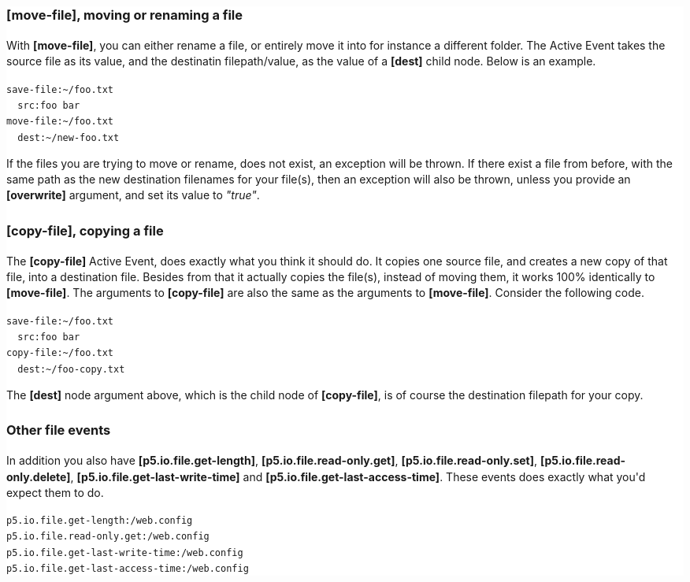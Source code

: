 ### [move-file], moving or renaming a file

With **[move-file]**, you can either rename a file, or entirely move it into for instance a different folder.
The Active Event takes the source file as its value, and the destinatin filepath/value, as the value of
a **[dest]** child node. Below is an example.

```hyperlambda
save-file:~/foo.txt
  src:foo bar
move-file:~/foo.txt
  dest:~/new-foo.txt
```

If the files you are trying to move or rename, does not exist, an exception will be thrown. If there exist
a file from before, with the same path as the new destination filenames for your file(s), then an exception
will also be thrown, unless you provide an **[overwrite]** argument, and set its value to _"true"_.

### [copy-file], copying a file

The **[copy-file]** Active Event, does exactly what you think it should do. It copies one source file,
and creates a new copy of that file, into a destination file. Besides from that it actually copies the
file(s), instead of moving them, it works 100% identically to **[move-file]**. The arguments to **[copy-file]**
are also the same as the arguments to **[move-file]**. Consider the following code.

```hyperlambda
save-file:~/foo.txt
  src:foo bar
copy-file:~/foo.txt
  dest:~/foo-copy.txt
```

The **[dest]** node argument above, which is the child node of **[copy-file]**, is of course the destination
filepath for your copy.

### Other file events

In addition you also have **[p5.io.file.get-length]**, **[p5.io.file.read-only.get]**, **[p5.io.file.read-only.set]**,
**[p5.io.file.read-only.delete]**, **[p5.io.file.get-last-write-time]** and **[p5.io.file.get-last-access-time]**.
These events does exactly what you'd expect them to do.

```hyperlambda
p5.io.file.get-length:/web.config
p5.io.file.read-only.get:/web.config
p5.io.file.get-last-write-time:/web.config
p5.io.file.get-last-access-time:/web.config
```

